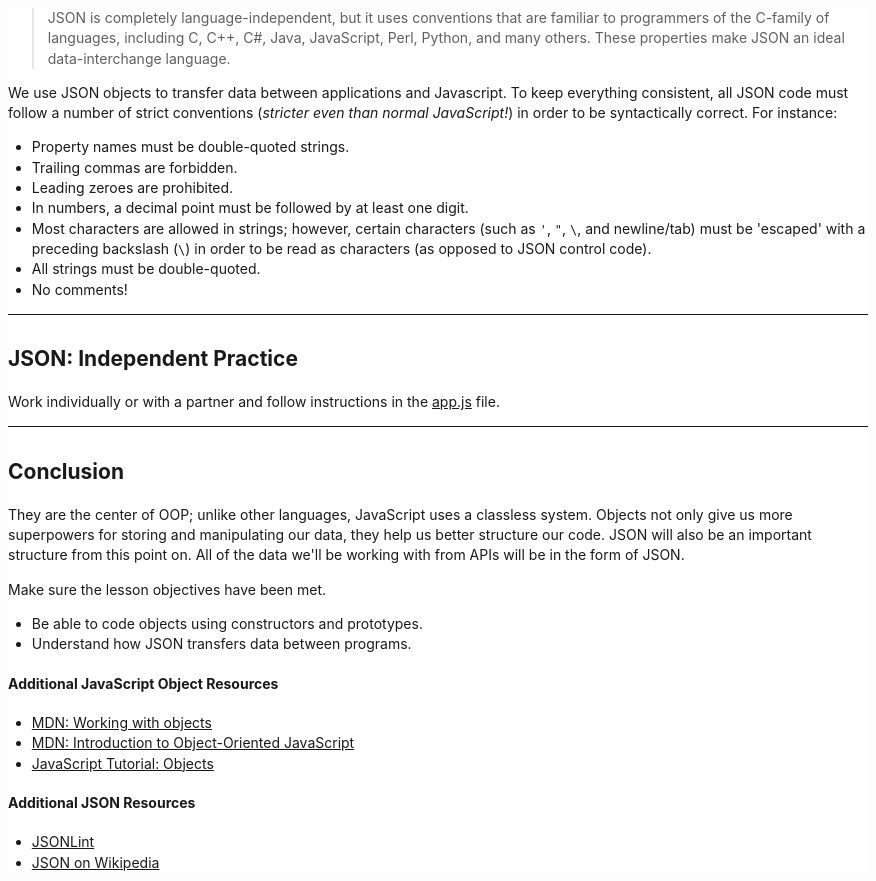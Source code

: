 > JSON is completely language-independent, but it uses conventions that are familiar to programmers of the C-family of languages, including C, C++, C#, Java, JavaScript, Perl, Python, and many others. These properties make JSON an ideal data-interchange language.

We use JSON objects to transfer data between applications and Javascript. To keep everything consistent, all JSON code must follow a number of strict conventions (_stricter even than normal JavaScript!_) in order to be syntactically correct. For instance:

- Property names must be double-quoted strings.
- Trailing commas are forbidden.
- Leading zeroes are prohibited.
- In numbers, a decimal point must be followed by at least one digit.
- Most characters are allowed in strings; however, certain characters (such as `'`, `"`, `\`, and newline/tab) must be 'escaped' with a preceding backslash (`\`) in order to be read as characters (as opposed to JSON control code).
- All strings must be double-quoted.
- No comments!

---
## JSON: Independent Practice

Work individually or with a partner and follow instructions in the [app.js](./exercises/json.js) file.

---

## Conclusion
They are the center of OOP; unlike other languages, JavaScript uses a classless system. Objects not only give us more superpowers for storing and manipulating our data, they help us better structure our code. JSON will also be an important structure from this point on. All of the data we'll be working with from APIs will be in the form of JSON.

Make sure the lesson objectives have been met.

* Be able to code objects using constructors and prototypes.
* Understand how JSON transfers data between programs.

#### Additional JavaScript Object Resources

- [MDN: Working with objects][1]
- [MDN: Introduction to Object-Oriented JavaScript][2]
- [JavaScript Tutorial: Objects][3]

[1]: https://developer.mozilla.org/en-US/docs/Web/JavaScript/Guide/Working_with_Objects
[2]: https://developer.mozilla.org/en-US/docs/Web/JavaScript/Introduction_to_Object-Oriented_JavaScript
[3]: http://javascript.info/tutorial/objects


#### Additional JSON Resources

- [JSONLint][1]
- [JSON on Wikipedia][2]

[1]: http://jsonlint.com/
[2]: http://en.wikipedia.org/wiki/JSON
